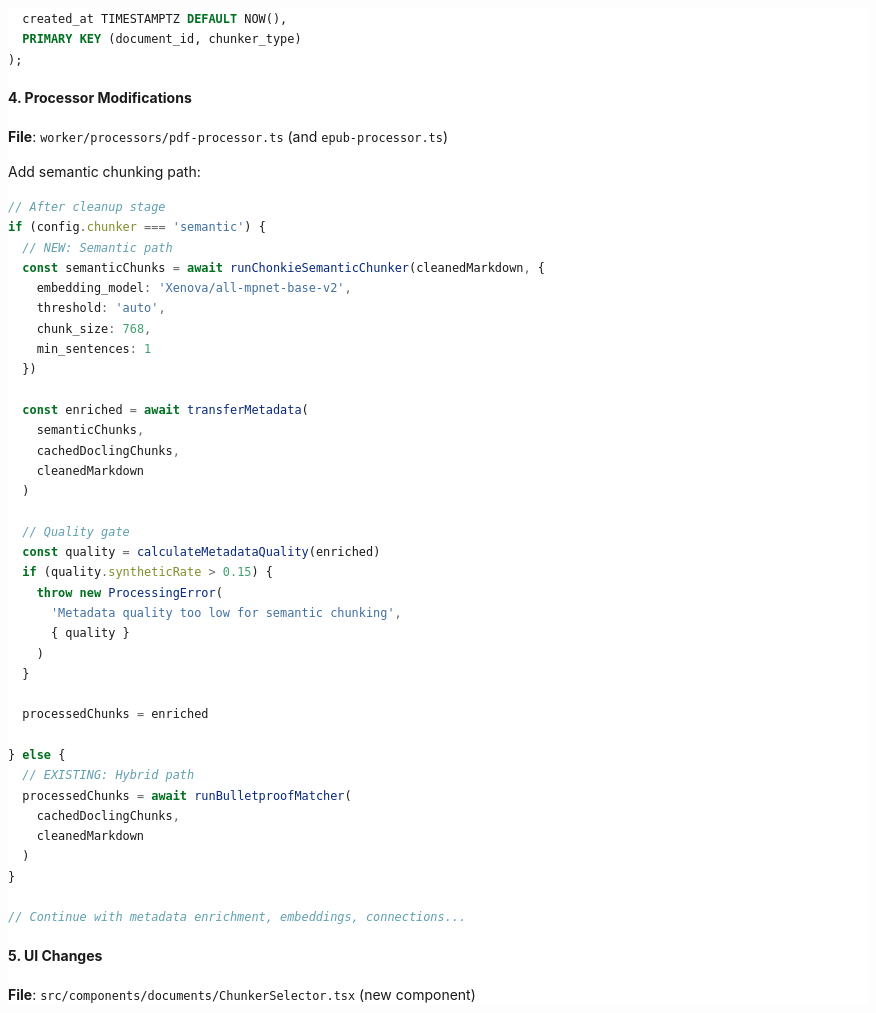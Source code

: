 ```sql
  created_at TIMESTAMPTZ DEFAULT NOW(),
  PRIMARY KEY (document_id, chunker_type)
);
```

#### 4. Processor Modifications

**File**: `worker/processors/pdf-processor.ts` (and `epub-processor.ts`)

Add semantic chunking path:

```typescript
// After cleanup stage
if (config.chunker === 'semantic') {
  // NEW: Semantic path
  const semanticChunks = await runChonkieSemanticChunker(cleanedMarkdown, {
    embedding_model: 'Xenova/all-mpnet-base-v2',
    threshold: 'auto',
    chunk_size: 768,
    min_sentences: 1
  })

  const enriched = await transferMetadata(
    semanticChunks,
    cachedDoclingChunks,
    cleanedMarkdown
  )

  // Quality gate
  const quality = calculateMetadataQuality(enriched)
  if (quality.syntheticRate > 0.15) {
    throw new ProcessingError(
      'Metadata quality too low for semantic chunking',
      { quality }
    )
  }

  processedChunks = enriched

} else {
  // EXISTING: Hybrid path
  processedChunks = await runBulletproofMatcher(
    cachedDoclingChunks,
    cleanedMarkdown
  )
}

// Continue with metadata enrichment, embeddings, connections...
```

#### 5. UI Changes

**File**: `src/components/documents/ChunkerSelector.tsx` (new component)
